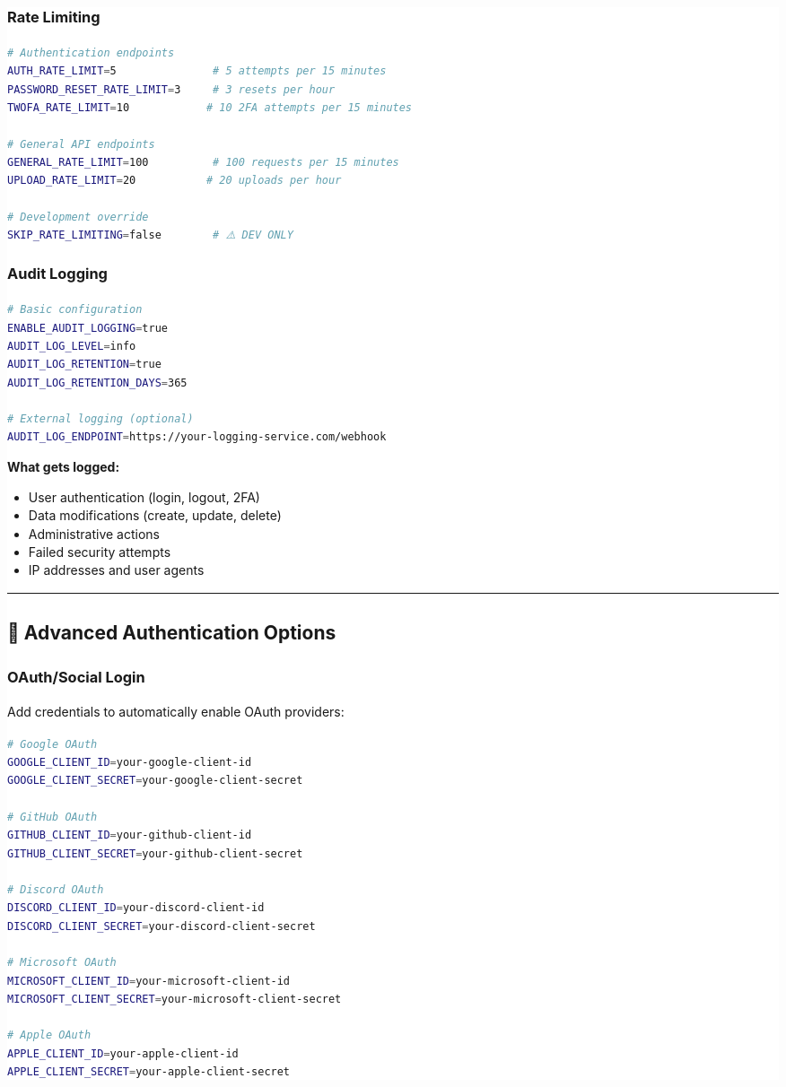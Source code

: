### **Rate Limiting**

```bash
# Authentication endpoints
AUTH_RATE_LIMIT=5               # 5 attempts per 15 minutes
PASSWORD_RESET_RATE_LIMIT=3     # 3 resets per hour
TWOFA_RATE_LIMIT=10            # 10 2FA attempts per 15 minutes

# General API endpoints
GENERAL_RATE_LIMIT=100          # 100 requests per 15 minutes
UPLOAD_RATE_LIMIT=20           # 20 uploads per hour

# Development override
SKIP_RATE_LIMITING=false        # ⚠️ DEV ONLY
```

### **Audit Logging**

```bash
# Basic configuration
ENABLE_AUDIT_LOGGING=true
AUDIT_LOG_LEVEL=info
AUDIT_LOG_RETENTION=true
AUDIT_LOG_RETENTION_DAYS=365

# External logging (optional)
AUDIT_LOG_ENDPOINT=https://your-logging-service.com/webhook
```

**What gets logged:**
- User authentication (login, logout, 2FA)
- Data modifications (create, update, delete)
- Administrative actions
- Failed security attempts
- IP addresses and user agents

---

## 🔐 Advanced Authentication Options

### **OAuth/Social Login**

Add credentials to automatically enable OAuth providers:

```bash
# Google OAuth
GOOGLE_CLIENT_ID=your-google-client-id
GOOGLE_CLIENT_SECRET=your-google-client-secret

# GitHub OAuth  
GITHUB_CLIENT_ID=your-github-client-id
GITHUB_CLIENT_SECRET=your-github-client-secret

# Discord OAuth
DISCORD_CLIENT_ID=your-discord-client-id
DISCORD_CLIENT_SECRET=your-discord-client-secret

# Microsoft OAuth
MICROSOFT_CLIENT_ID=your-microsoft-client-id
MICROSOFT_CLIENT_SECRET=your-microsoft-client-secret

# Apple OAuth
APPLE_CLIENT_ID=your-apple-client-id
APPLE_CLIENT_SECRET=your-apple-client-secret

```